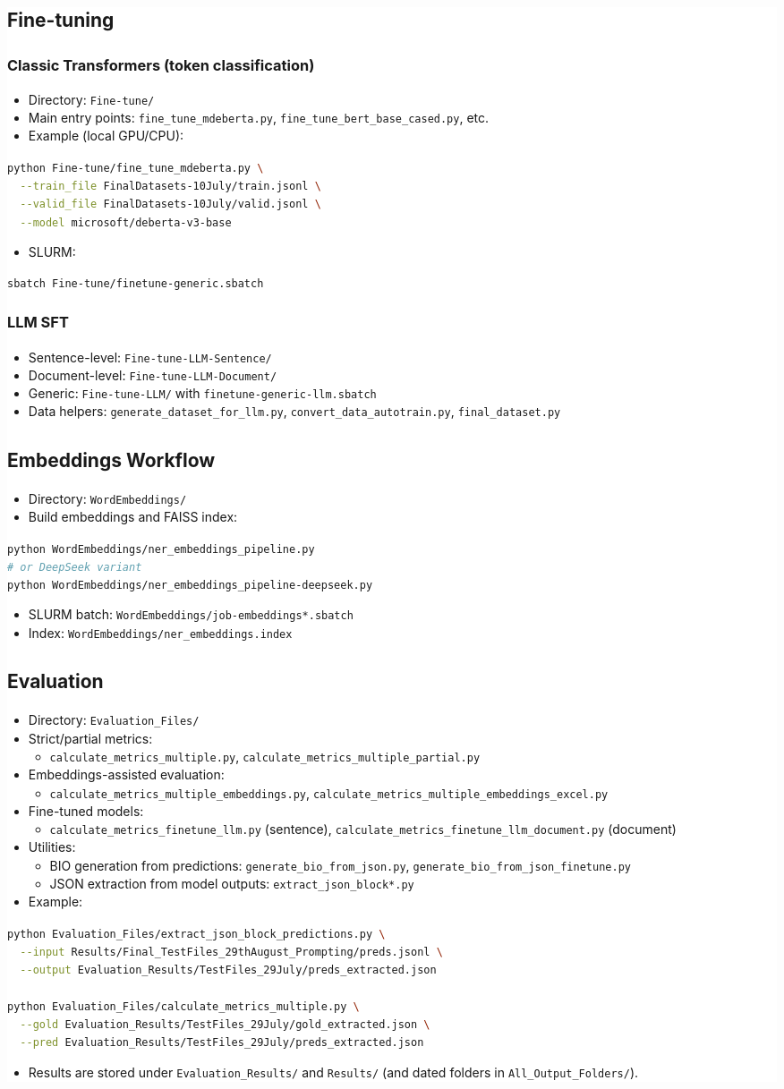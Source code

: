 
## Fine-tuning

### Classic Transformers (token classification)
- Directory: `Fine-tune/`
- Main entry points: `fine_tune_mdeberta.py`, `fine_tune_bert_base_cased.py`, etc.
- Example (local GPU/CPU):
```bash
python Fine-tune/fine_tune_mdeberta.py \
  --train_file FinalDatasets-10July/train.jsonl \
  --valid_file FinalDatasets-10July/valid.jsonl \
  --model microsoft/deberta-v3-base
```
- SLURM:
```bash
sbatch Fine-tune/finetune-generic.sbatch
```

### LLM SFT
- Sentence-level: `Fine-tune-LLM-Sentence/`
- Document-level: `Fine-tune-LLM-Document/`
- Generic: `Fine-tune-LLM/` with `finetune-generic-llm.sbatch`
- Data helpers: `generate_dataset_for_llm.py`, `convert_data_autotrain.py`, `final_dataset.py`


## Embeddings Workflow
- Directory: `WordEmbeddings/`
- Build embeddings and FAISS index:
```bash
python WordEmbeddings/ner_embeddings_pipeline.py
# or DeepSeek variant
python WordEmbeddings/ner_embeddings_pipeline-deepseek.py
```
- SLURM batch: `WordEmbeddings/job-embeddings*.sbatch`
- Index: `WordEmbeddings/ner_embeddings.index`


## Evaluation
- Directory: `Evaluation_Files/`
- Strict/partial metrics:
  - `calculate_metrics_multiple.py`, `calculate_metrics_multiple_partial.py`
- Embeddings-assisted evaluation:
  - `calculate_metrics_multiple_embeddings.py`, `calculate_metrics_multiple_embeddings_excel.py`
- Fine-tuned models:
  - `calculate_metrics_finetune_llm.py` (sentence), `calculate_metrics_finetune_llm_document.py` (document)
- Utilities:
  - BIO generation from predictions: `generate_bio_from_json.py`, `generate_bio_from_json_finetune.py`
  - JSON extraction from model outputs: `extract_json_block*.py`
- Example:
```bash
python Evaluation_Files/extract_json_block_predictions.py \
  --input Results/Final_TestFiles_29thAugust_Prompting/preds.jsonl \
  --output Evaluation_Results/TestFiles_29July/preds_extracted.json

python Evaluation_Files/calculate_metrics_multiple.py \
  --gold Evaluation_Results/TestFiles_29July/gold_extracted.json \
  --pred Evaluation_Results/TestFiles_29July/preds_extracted.json
```
- Results are stored under `Evaluation_Results/` and `Results/` (and dated folders in `All_Output_Folders/`).
